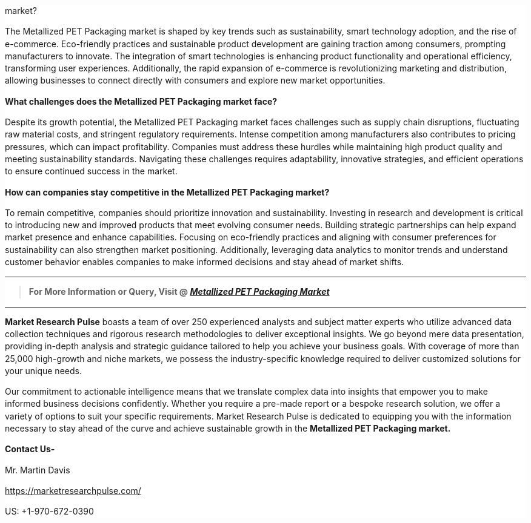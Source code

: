 market?</strong></p><p>The Metallized PET Packaging market is shaped by key trends such as sustainability, smart technology adoption, and the rise of e-commerce. Eco-friendly practices and sustainable product development are gaining traction among consumers, prompting manufacturers to innovate. The integration of smart technologies is enhancing product functionality and operational efficiency, transforming user experiences. Additionally, the rapid expansion of e-commerce is revolutionizing marketing and distribution, allowing businesses to connect directly with consumers and explore new market opportunities.</p><p><strong>What challenges does the Metallized PET Packaging market face?</strong></p><p>Despite its growth potential, the Metallized PET Packaging market faces challenges such as supply chain disruptions, fluctuating raw material costs, and stringent regulatory requirements. Intense competition among manufacturers also contributes to pricing pressures, which can impact profitability. Companies must address these hurdles while maintaining high product quality and meeting sustainability standards. Navigating these challenges requires adaptability, innovative strategies, and efficient operations to ensure continued success in the market.</p><p><strong>How can companies stay competitive in the Metallized PET Packaging market?</strong></p><p>To remain competitive, companies should prioritize innovation and sustainability. Investing in research and development is critical to introducing new and improved products that meet evolving consumer needs. Building strategic partnerships can help expand market presence and enhance capabilities. Focusing on eco-friendly practices and aligning with consumer preferences for sustainability can also strengthen market positioning. Additionally, leveraging data analytics to monitor trends and understand customer behavior enables companies to make informed decisions and stay ahead of market shifts.</p><hr /><blockquote><p><strong>For More Information or Query, Visit @&nbsp;<em><a href="https://marketresearchpulse.com/report/24604/metallized-pet-packaging-market?utm_source=Linkedin&utm_medium=030">Metallized PET Packaging Market</a></em></strong></p></blockquote><hr /><p><strong>Market Research Pulse</strong> boasts a team of over 250 experienced analysts and subject matter experts who utilize advanced data collection techniques and rigorous research methodologies to deliver exceptional insights. We go beyond mere data presentation, providing in-depth analysis and strategic guidance tailored to help you achieve your business goals. With coverage of more than 25,000 high-growth and niche markets, we possess the industry-specific knowledge required to deliver customized solutions for your unique needs.</p><p>Our commitment to actionable intelligence means that we translate complex data into insights that empower you to make informed business decisions confidently. Whether you require a pre-made report or a bespoke research solution, we offer a variety of options to suit your specific requirements. Market Research Pulse is dedicated to equipping you with the information necessary to stay ahead of the curve and achieve sustainable growth in the <strong>Metallized PET Packaging market.</strong></p><p><strong>Contact Us-</strong></p><p>Mr. Martin Davis</p><p>https://marketresearchpulse.com/</p><p>US: +1-970-672-0390</p>
